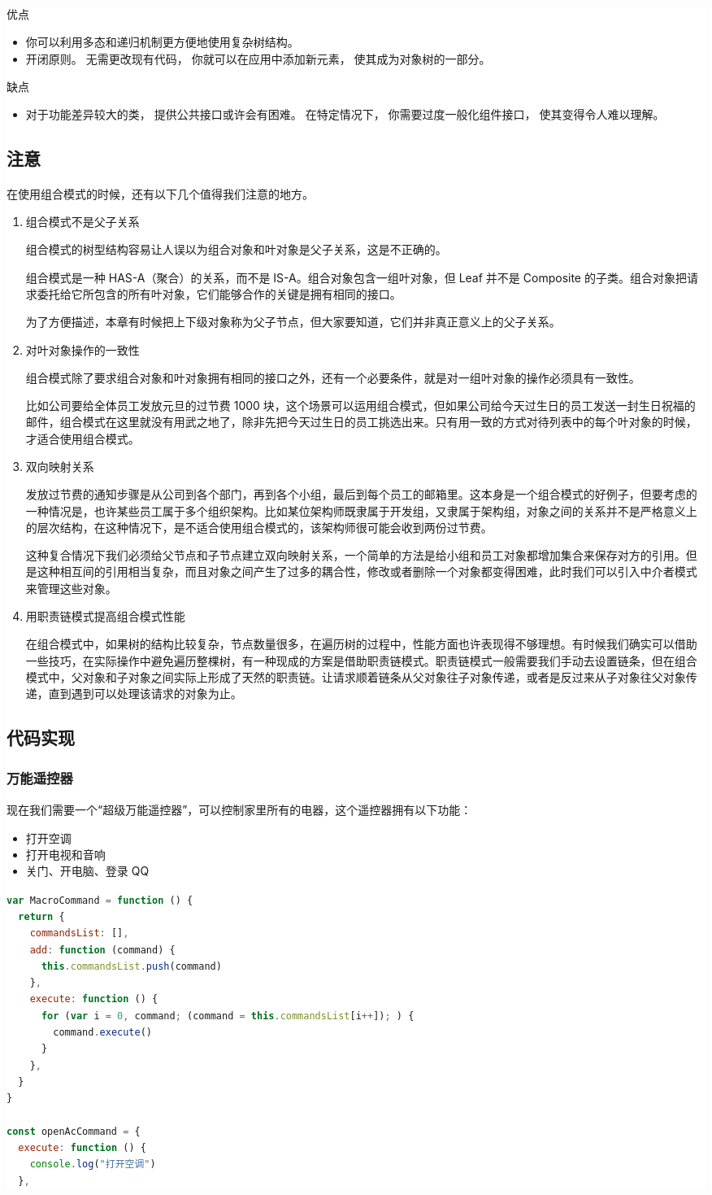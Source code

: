 优点

- 你可以利用多态和递归机制更方便地使用复杂树结构。
- 开闭原则。 无需更改现有代码， 你就可以在应用中添加新元素， 使其成为对象树的一部分。

缺点

- 对于功能差异较大的类， 提供公共接口或许会有困难。 在特定情况下， 你需要过度一般化组件接口， 使其变得令人难以理解。

## 注意

在使用组合模式的时候，还有以下几个值得我们注意的地方。

1. 组合模式不是父子关系

   组合模式的树型结构容易让人误以为组合对象和叶对象是父子关系，这是不正确的。

   组合模式是一种 HAS-A（聚合）的关系，而不是 IS-A。组合对象包含一组叶对象，但 Leaf 并不是 Composite 的子类。组合对象把请求委托给它所包含的所有叶对象，它们能够合作的关键是拥有相同的接口。

   为了方便描述，本章有时候把上下级对象称为父子节点，但大家要知道，它们并非真正意义上的父子关系。

2. 对叶对象操作的一致性

   组合模式除了要求组合对象和叶对象拥有相同的接口之外，还有一个必要条件，就是对一组叶对象的操作必须具有一致性。

   比如公司要给全体员工发放元旦的过节费 1000 块，这个场景可以运用组合模式，但如果公司给今天过生日的员工发送一封生日祝福的邮件，组合模式在这里就没有用武之地了，除非先把今天过生日的员工挑选出来。只有用一致的方式对待列表中的每个叶对象的时候，才适合使用组合模式。

3. 双向映射关系

   发放过节费的通知步骤是从公司到各个部门，再到各个小组，最后到每个员工的邮箱里。这本身是一个组合模式的好例子，但要考虑的一种情况是，也许某些员工属于多个组织架构。比如某位架构师既隶属于开发组，又隶属于架构组，对象之间的关系并不是严格意义上的层次结构，在这种情况下，是不适合使用组合模式的，该架构师很可能会收到两份过节费。

   这种复合情况下我们必须给父节点和子节点建立双向映射关系，一个简单的方法是给小组和员工对象都增加集合来保存对方的引用。但是这种相互间的引用相当复杂，而且对象之间产生了过多的耦合性，修改或者删除一个对象都变得困难，此时我们可以引入中介者模式来管理这些对象。

4. 用职责链模式提高组合模式性能

   在组合模式中，如果树的结构比较复杂，节点数量很多，在遍历树的过程中，性能方面也许表现得不够理想。有时候我们确实可以借助一些技巧，在实际操作中避免遍历整棵树，有一种现成的方案是借助职责链模式。职责链模式一般需要我们手动去设置链条，但在组合模式中，父对象和子对象之间实际上形成了天然的职责链。让请求顺着链条从父对象往子对象传递，或者是反过来从子对象往父对象传递，直到遇到可以处理该请求的对象为止。

## 代码实现

### 万能遥控器

现在我们需要一个“超级万能遥控器”，可以控制家里所有的电器，这个遥控器拥有以下功能：

- 打开空调
- 打开电视和音响
- 关门、开电脑、登录 QQ

```js
var MacroCommand = function () {
  return {
    commandsList: [],
    add: function (command) {
      this.commandsList.push(command)
    },
    execute: function () {
      for (var i = 0, command; (command = this.commandsList[i++]); ) {
        command.execute()
      }
    },
  }
}

const openAcCommand = {
  execute: function () {
    console.log("打开空调")
  },
```